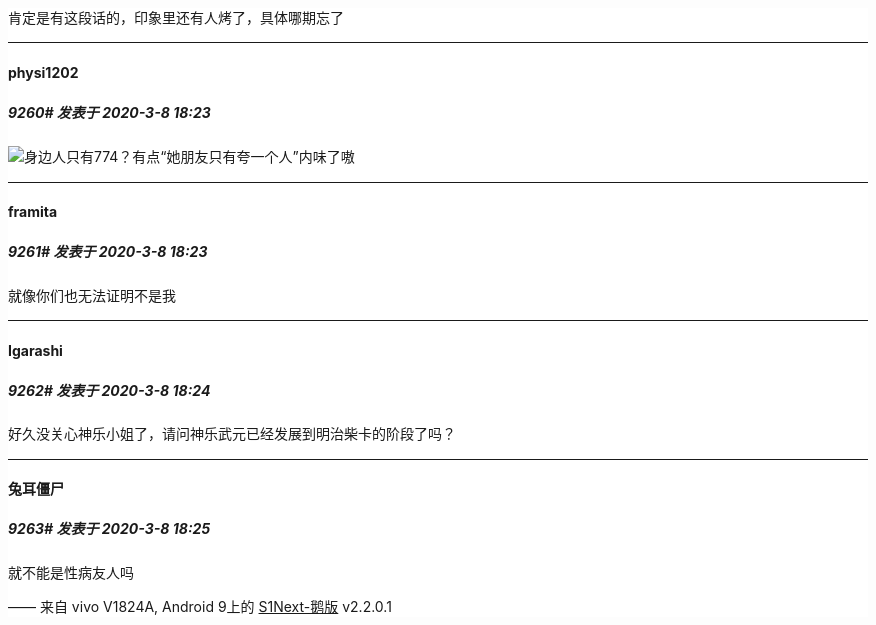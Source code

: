 肯定是有这段话的，印象里还有人烤了，具体哪期忘了







-----

####  physi1202  
##### 9260#       发表于 2020-3-8 18:23



<img src="https://static.saraba1st.com/image/smiley/face2017/048.png" referrerpolicy="no-referrer">身边人只有774？有点“她朋友只有夸一个人”内味了嗷







-----

####  framita  
##### 9261#       发表于 2020-3-8 18:23




就像你们也无法证明不是我







-----

####  Igarashi  
##### 9262#       发表于 2020-3-8 18:24




好久没关心神乐小姐了，请问神乐武元已经发展到明治柴卡的阶段了吗？







-----

####  兔耳僵尸  
##### 9263#       发表于 2020-3-8 18:25




就不能是性病友人吗

—— 来自 vivo V1824A, Android 9上的 [S1Next-鹅版](https://github.com/ykrank/S1-Next/releases) v2.2.0.1



